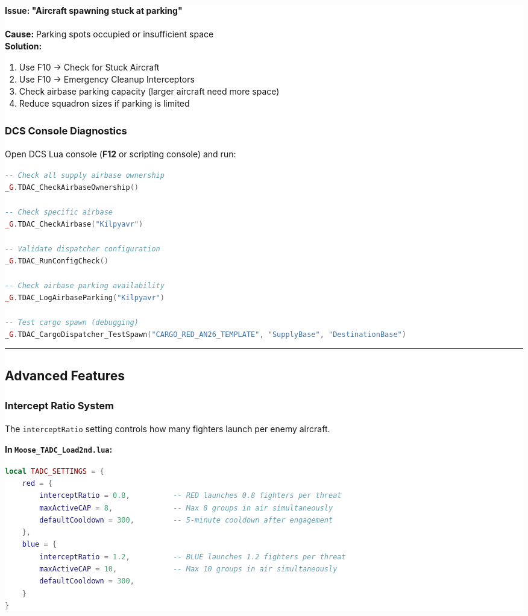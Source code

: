 #### Issue: "Aircraft spawning stuck at parking"

**Cause:** Parking spots occupied or insufficient space  
**Solution:**
1. Use F10 → Check for Stuck Aircraft
2. Use F10 → Emergency Cleanup Interceptors
3. Check airbase parking capacity (larger aircraft need more space)
4. Reduce squadron sizes if parking is limited

### DCS Console Diagnostics

Open DCS Lua console (**F12** or scripting console) and run:

```lua
-- Check all supply airbase ownership
_G.TDAC_CheckAirbaseOwnership()

-- Check specific airbase
_G.TDAC_CheckAirbase("Kilpyavr")

-- Validate dispatcher configuration
_G.TDAC_RunConfigCheck()

-- Check airbase parking availability
_G.TDAC_LogAirbaseParking("Kilpyavr")

-- Test cargo spawn (debugging)
_G.TDAC_CargoDispatcher_TestSpawn("CARGO_RED_AN26_TEMPLATE", "SupplyBase", "DestinationBase")
```

---

## Advanced Features

### Intercept Ratio System

The `interceptRatio` setting controls how many fighters launch per enemy aircraft.

**In `Moose_TADC_Load2nd.lua`:**

```lua
local TADC_SETTINGS = {
    red = {
        interceptRatio = 0.8,          -- RED launches 0.8 fighters per threat
        maxActiveCAP = 8,              -- Max 8 groups in air simultaneously
        defaultCooldown = 300,         -- 5-minute cooldown after engagement
    },
    blue = {
        interceptRatio = 1.2,          -- BLUE launches 1.2 fighters per threat
        maxActiveCAP = 10,             -- Max 10 groups in air simultaneously
        defaultCooldown = 300,
    }
}
```
